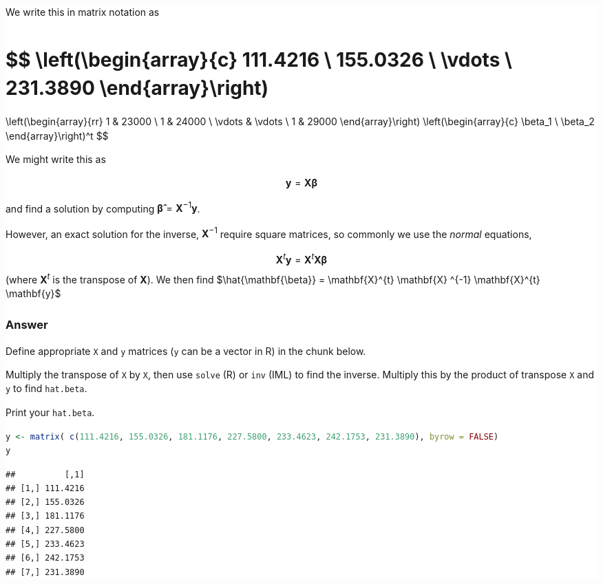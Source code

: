 We write this in matrix notation as

$$
\left(\begin{array}{c}
111.4216 \\
155.0326 \\
\vdots \\
231.3890 
 \end{array}\right) 
 =
 \left(\begin{array}{rr}
 1 & 23000 \\
 1 & 24000  \\
\vdots & \vdots \\
 1 & 29000
 \end{array}\right) 
 \left(\begin{array}{c}
 \beta_1 \\
 \beta_2
 \end{array}\right)^t
$$

We might write this as 

$$
\mathbf{y} = \mathbf{X} \mathbf{\beta}
$$ 

and find a solution by computing $\mathbf{\hat{\beta}} = \mathbf{X}^{- 1}\mathbf{y}$. 

However, an exact solution for the inverse, $\mathbf{X}^{- 1}$ require square matrices, so commonly we use the *normal* equations, 

$$ \mathbf{X}^{t}  \mathbf{y} = \mathbf{X}^{t} \mathbf{X}  \mathbf{\beta} $$
(where $\mathbf{X}^{t}$ is the transpose of $\mathbf{X}$). We then find $\hat{\mathbf{\beta}} = \mathbf{X}^{t} \mathbf{X} ^{-1} \mathbf{X}^{t} \mathbf{y}$

### Answer

Define appropriate `X` and `y` matrices (`y` can be a vector in R) in the chunk below.

Multiply the transpose of `X` by `X`, then use `solve` (R) or `inv` (IML) to find the inverse. Multiply this by the product of transpose `X` and `y` to find `hat.beta`.

Print your `hat.beta`.


```r
y <- matrix( c(111.4216, 155.0326, 181.1176, 227.5800, 233.4623, 242.1753, 231.3890), byrow = FALSE)
y
```

```
##          [,1]
## [1,] 111.4216
## [2,] 155.0326
## [3,] 181.1176
## [4,] 227.5800
## [5,] 233.4623
## [6,] 242.1753
## [7,] 231.3890
```
